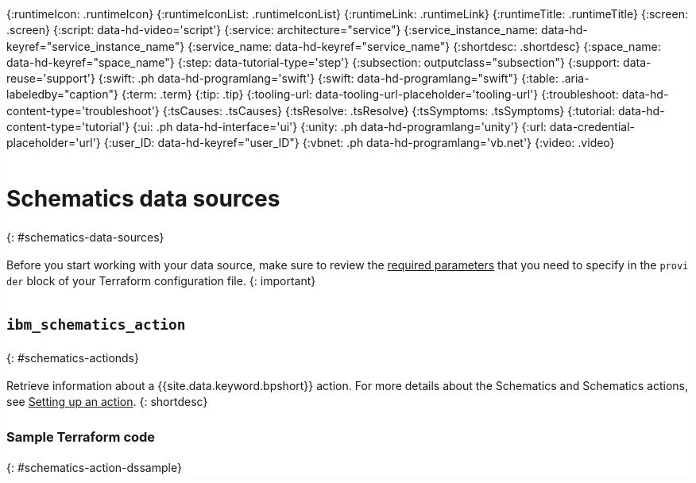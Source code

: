 {:runtimeIcon: .runtimeIcon}
{:runtimeIconList: .runtimeIconList}
{:runtimeLink: .runtimeLink}
{:runtimeTitle: .runtimeTitle}
{:screen: .screen}
{:script: data-hd-video='script'}
{:service: architecture="service"}
{:service_instance_name: data-hd-keyref="service_instance_name"}
{:service_name: data-hd-keyref="service_name"}
{:shortdesc: .shortdesc}
{:space_name: data-hd-keyref="space_name"}
{:step: data-tutorial-type='step'}
{:subsection: outputclass="subsection"}
{:support: data-reuse='support'}
{:swift: .ph data-hd-programlang='swift'}
{:swift: data-hd-programlang="swift"}
{:table: .aria-labeledby="caption"}
{:term: .term}
{:tip: .tip}
{:tooling-url: data-tooling-url-placeholder='tooling-url'}
{:troubleshoot: data-hd-content-type='troubleshoot'}
{:tsCauses: .tsCauses}
{:tsResolve: .tsResolve}
{:tsSymptoms: .tsSymptoms}
{:tutorial: data-hd-content-type='tutorial'}
{:ui: .ph data-hd-interface='ui'}
{:unity: .ph data-hd-programlang='unity'}
{:url: data-credential-placeholder='url'}
{:user_ID: data-hd-keyref="user_ID"}
{:vbnet: .ph data-hd-programlang='vb.net'}
{:video: .video}



# Schematics data sources
{: #schematics-data-sources}

Before you start working with your data source, make sure to review the [required parameters](/docs/ibm-cloud-provider-for-terraform?topic=ibm-cloud-provider-for-terraform-provider-reference#required-parameters) that you need to specify in the `provider` block of your Terraform configuration file. 
{: important}

## `ibm_schematics_action`
{: #schematics-actionds}

Retrieve information about a {{site.data.keyword.bpshort}} action. For more details about the Schematics and Schematics actions, see [Setting up an action](/docs/schematics?topic=schematics-action-setup).
{: shortdesc}

### Sample Terraform code
{: #schematics-action-dssample}

